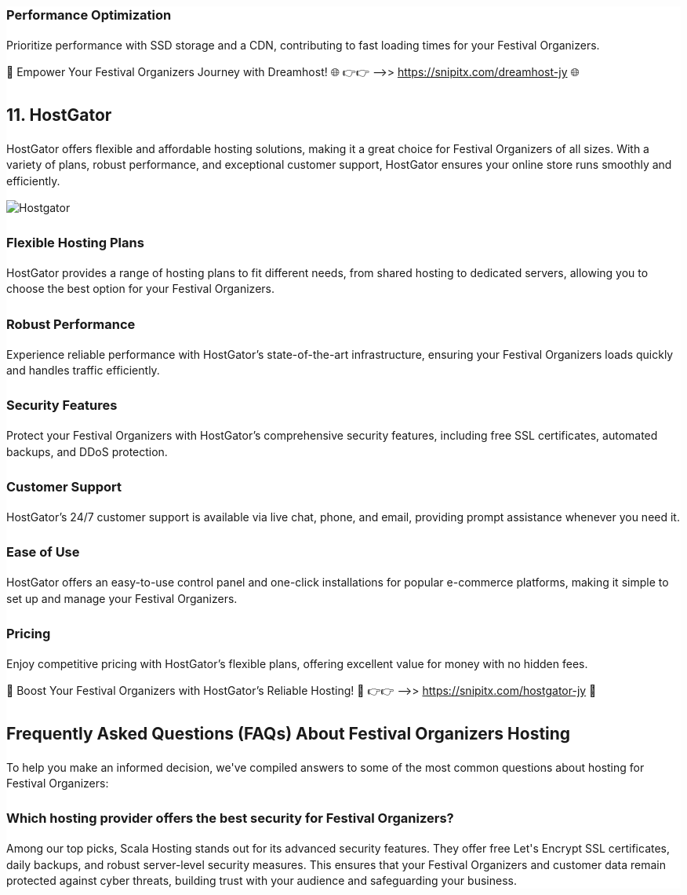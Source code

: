 ### Performance Optimization
Prioritize performance with SSD storage and a CDN, contributing to fast loading times for your Festival Organizers.

🚀 Empower Your Festival Organizers Journey with Dreamhost! 🌐
👉👉 -->> https://snipitx.com/dreamhost-jy 🌐

## 11. HostGator

HostGator offers flexible and affordable hosting solutions, making it a great choice for Festival Organizers of all sizes. With a variety of plans, robust performance, and exceptional customer support, HostGator ensures your online store runs smoothly and efficiently.

![Hostgator](https://i.imgur.com/SNC0dSu.jpeg "Hostgator Hosting")

### Flexible Hosting Plans
HostGator provides a range of hosting plans to fit different needs, from shared hosting to dedicated servers, allowing you to choose the best option for your Festival Organizers.

### Robust Performance
Experience reliable performance with HostGator’s state-of-the-art infrastructure, ensuring your Festival Organizers loads quickly and handles traffic efficiently.

### Security Features
Protect your Festival Organizers with HostGator’s comprehensive security features, including free SSL certificates, automated backups, and DDoS protection.

### Customer Support
HostGator’s 24/7 customer support is available via live chat, phone, and email, providing prompt assistance whenever you need it.

### Ease of Use
HostGator offers an easy-to-use control panel and one-click installations for popular e-commerce platforms, making it simple to set up and manage your Festival Organizers.

### Pricing
Enjoy competitive pricing with HostGator’s flexible plans, offering excellent value for money with no hidden fees.

🌟 Boost Your Festival Organizers with HostGator’s Reliable Hosting! 🚀
👉👉 -->> https://snipitx.com/hostgator-jy 🚀

## Frequently Asked Questions (FAQs) About Festival Organizers Hosting

To help you make an informed decision, we've compiled answers to some of the most common questions about hosting for Festival Organizers:

### Which hosting provider offers the best security for Festival Organizers? 
Among our top picks, Scala Hosting stands out for its advanced security features. They offer free Let's Encrypt SSL certificates, daily backups, and robust server-level security measures. This ensures that your Festival Organizers and customer data remain protected against cyber threats, building trust with your audience and safeguarding your business.
